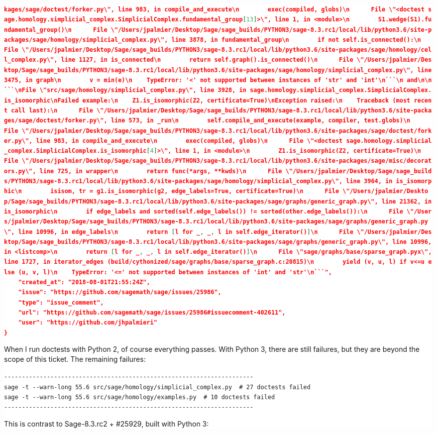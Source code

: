 ```json
kages/sage/doctest/forker.py\", line 983, in compile_and_execute\n        exec(compiled, globs)\n      File \"<doctest sage.homology.simplicial_complex.SimplicialComplex.fundamental_group[13]>\", line 1, in <module>\n        S1.wedge(S1).fundamental_group()\n      File \"/Users/jpalmier/Desktop/Sage/sage_builds/PYTHON3/sage-8.3.rc1/local/lib/python3.6/site-packages/sage/homology/simplicial_complex.py\", line 3878, in fundamental_group\n        if not self.is_connected():\n      File \"/Users/jpalmier/Desktop/Sage/sage_builds/PYTHON3/sage-8.3.rc1/local/lib/python3.6/site-packages/sage/homology/cell_complex.py\", line 1127, in is_connected\n        return self.graph().is_connected()\n      File \"/Users/jpalmier/Desktop/Sage/sage_builds/PYTHON3/sage-8.3.rc1/local/lib/python3.6/site-packages/sage/homology/simplicial_complex.py\", line 3475, in graph\n        v = min(e)\n    TypeError: '<' not supported between instances of 'str' and 'int'\n```\n and\n\n```\nFile \"src/sage/homology/simplicial_complex.py\", line 3928, in sage.homology.simplicial_complex.SimplicialComplex.is_isomorphic\nFailed example:\n    Z1.is_isomorphic(Z2, certificate=True)\nException raised:\n    Traceback (most recent call last):\n      File \"/Users/jpalmier/Desktop/Sage/sage_builds/PYTHON3/sage-8.3.rc1/local/lib/python3.6/site-packages/sage/doctest/forker.py\", line 573, in _run\n        self.compile_and_execute(example, compiler, test.globs)\n      File \"/Users/jpalmier/Desktop/Sage/sage_builds/PYTHON3/sage-8.3.rc1/local/lib/python3.6/site-packages/sage/doctest/forker.py\", line 983, in compile_and_execute\n        exec(compiled, globs)\n      File \"<doctest sage.homology.simplicial_complex.SimplicialComplex.is_isomorphic[4]>\", line 1, in <module>\n        Z1.is_isomorphic(Z2, certificate=True)\n      File \"/Users/jpalmier/Desktop/Sage/sage_builds/PYTHON3/sage-8.3.rc1/local/lib/python3.6/site-packages/sage/misc/decorators.py\", line 725, in wrapper\n        return func(*args, **kwds)\n      File \"/Users/jpalmier/Desktop/Sage/sage_builds/PYTHON3/sage-8.3.rc1/local/lib/python3.6/site-packages/sage/homology/simplicial_complex.py\", line 3964, in is_isomorphic\n        isisom, tr = g1.is_isomorphic(g2, edge_labels=True, certificate=True)\n      File \"/Users/jpalmier/Desktop/Sage/sage_builds/PYTHON3/sage-8.3.rc1/local/lib/python3.6/site-packages/sage/graphs/generic_graph.py\", line 21362, in is_isomorphic\n        if edge_labels and sorted(self.edge_labels()) != sorted(other.edge_labels()):\n      File \"/Users/jpalmier/Desktop/Sage/sage_builds/PYTHON3/sage-8.3.rc1/local/lib/python3.6/site-packages/sage/graphs/generic_graph.py\", line 10996, in edge_labels\n        return [l for _, _, l in self.edge_iterator()]\n      File \"/Users/jpalmier/Desktop/Sage/sage_builds/PYTHON3/sage-8.3.rc1/local/lib/python3.6/site-packages/sage/graphs/generic_graph.py\", line 10996, in <listcomp>\n        return [l for _, _, l in self.edge_iterator()]\n      File \"sage/graphs/base/sparse_graph.pyx\", line 1727, in iterator_edges (build/cythonized/sage/graphs/base/sparse_graph.c:20815)\n        yield (v, u, l) if v<=u else (u, v, l)\n    TypeError: '<=' not supported between instances of 'int' and 'str'\n```",
    "created_at": "2018-08-01T21:55:24Z",
    "issue": "https://github.com/sagemath/sage/issues/25986",
    "type": "issue_comment",
    "url": "https://github.com/sagemath/sage/issues/25986#issuecomment-402611",
    "user": "https://github.com/jhpalmieri"
}
```

<a id='comment:1'></a>
When I run doctests with Python 2, of course everything passes. With Python 3, there are still failures, but they are beyond the scope of this ticket. The remaining failures:

```
----------------------------------------------------------------------
sage -t --warn-long 55.6 src/sage/homology/simplicial_complex.py  # 27 doctests failed
sage -t --warn-long 55.6 src/sage/homology/examples.py  # 10 doctests failed
----------------------------------------------------------------------
```
This is contrast to Sage-8.3.rc2 + #25929, built with Python 3:
